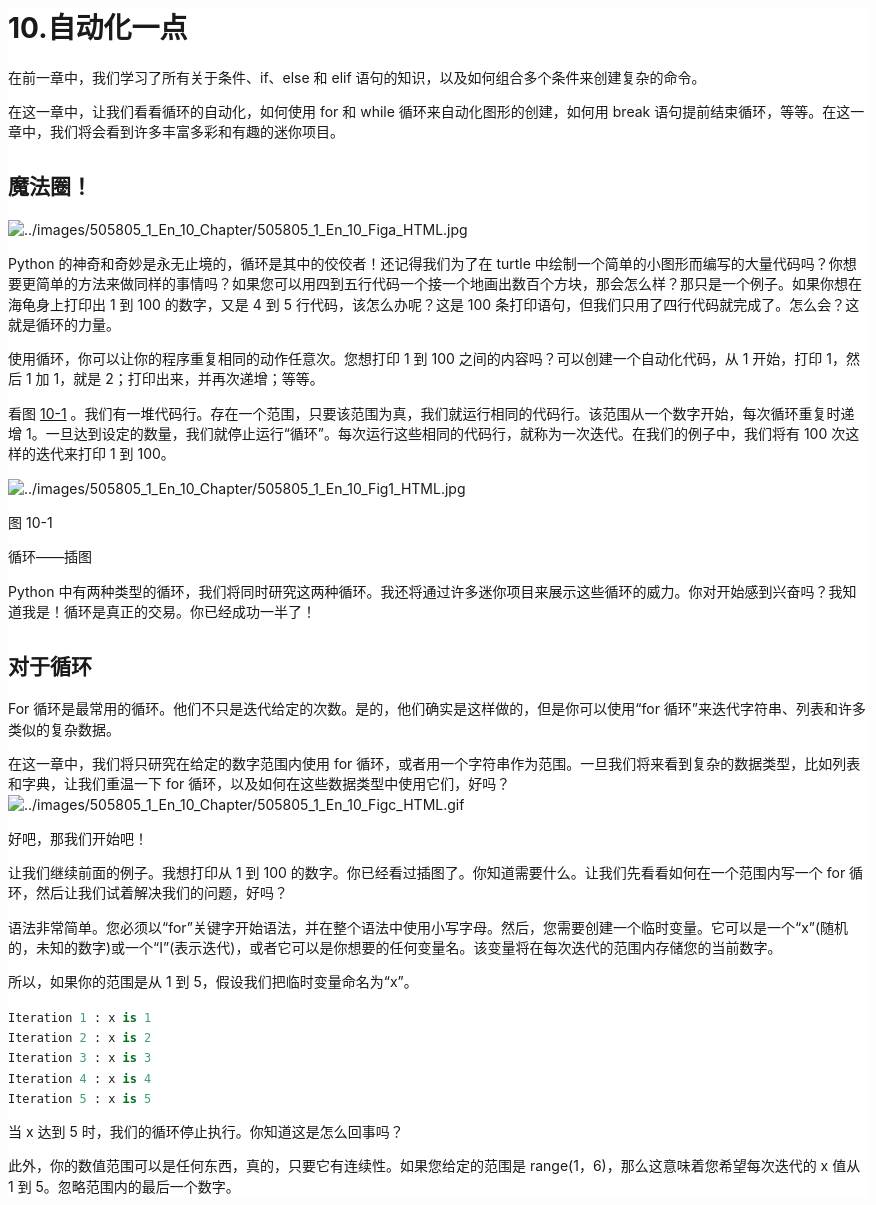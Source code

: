 # 10.自动化一点

在前一章中，我们学习了所有关于条件、if、else 和 elif 语句的知识，以及如何组合多个条件来创建复杂的命令。

在这一章中，让我们看看循环的自动化，如何使用 for 和 while 循环来自动化图形的创建，如何用 break 语句提前结束循环，等等。在这一章中，我们将会看到许多丰富多彩和有趣的迷你项目。

## 魔法圈！

![../images/505805_1_En_10_Chapter/505805_1_En_10_Figa_HTML.jpg](../images/505805_1_En_10_Chapter/505805_1_En_10_Figa_HTML.jpg)

Python 的神奇和奇妙是永无止境的，循环是其中的佼佼者！还记得我们为了在 turtle 中绘制一个简单的小图形而编写的大量代码吗？你想要更简单的方法来做同样的事情吗？如果您可以用四到五行代码一个接一个地画出数百个方块，那会怎么样？那只是一个例子。如果你想在海龟身上打印出 1 到 100 的数字，又是 4 到 5 行代码，该怎么办呢？这是 100 条打印语句，但我们只用了四行代码就完成了。怎么会？这就是循环的力量。

使用循环，你可以让你的程序重复相同的动作任意次。您想打印 1 到 100 之间的内容吗？可以创建一个自动化代码，从 1 开始，打印 1，然后 1 加 1，就是 2；打印出来，并再次递增；等等。

看图 [10-1](#Fig1) 。我们有一堆代码行。存在一个范围，只要该范围为真，我们就运行相同的代码行。该范围从一个数字开始，每次循环重复时递增 1。一旦达到设定的数量，我们就停止运行“循环”。每次运行这些相同的代码行，就称为一次迭代。在我们的例子中，我们将有 100 次这样的迭代来打印 1 到 100。

![../images/505805_1_En_10_Chapter/505805_1_En_10_Fig1_HTML.jpg](../images/505805_1_En_10_Chapter/505805_1_En_10_Fig1_HTML.jpg)

图 10-1

循环——插图

Python 中有两种类型的循环，我们将同时研究这两种循环。我还将通过许多迷你项目来展示这些循环的威力。你对开始感到兴奋吗？我知道我是！循环是真正的交易。你已经成功一半了！

## 对于循环

For 循环是最常用的循环。他们不只是迭代给定的次数。是的，他们确实是这样做的，但是你可以使用“for 循环”来迭代字符串、列表和许多类似的复杂数据。

在这一章中，我们将只研究在给定的数字范围内使用 for 循环，或者用一个字符串作为范围。一旦我们将来看到复杂的数据类型，比如列表和字典，让我们重温一下 for 循环，以及如何在这些数据类型中使用它们，好吗？![../images/505805_1_En_10_Chapter/505805_1_En_10_Figc_HTML.gif](../images/505805_1_En_10_Chapter/505805_1_En_10_Figc_HTML.gif)

好吧，那我们开始吧！

让我们继续前面的例子。我想打印从 1 到 100 的数字。你已经看过插图了。你知道需要什么。让我们先看看如何在一个范围内写一个 for 循环，然后让我们试着解决我们的问题，好吗？

语法非常简单。您必须以“for”关键字开始语法，并在整个语法中使用小写字母。然后，您需要创建一个临时变量。它可以是一个“x”(随机的，未知的数字)或一个“I”(表示迭代)，或者它可以是你想要的任何变量名。该变量将在每次迭代的范围内存储您的当前数字。

所以，如果你的范围是从 1 到 5，假设我们把临时变量命名为“x”。

```py
Iteration 1 : x is 1
Iteration 2 : x is 2
Iteration 3 : x is 3
Iteration 4 : x is 4
Iteration 5 : x is 5

```

当 x 达到 5 时，我们的循环停止执行。你知道这是怎么回事吗？

此外，你的数值范围可以是任何东西，真的，只要它有连续性。如果您给定的范围是 range(1，6)，那么这意味着您希望每次迭代的 x 值从 1 到 5。忽略范围内的最后一个数字。
